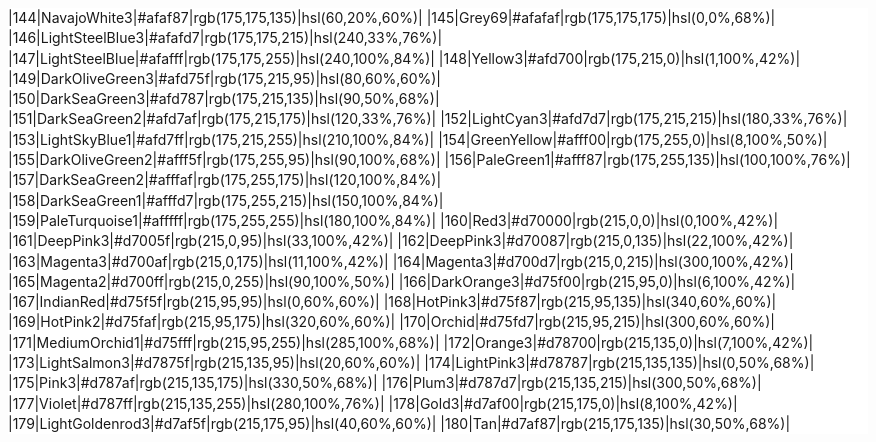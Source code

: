 |144|NavajoWhite3|#afaf87|rgb(175,175,135)|hsl(60,20%,60%)|
|145|Grey69|#afafaf|rgb(175,175,175)|hsl(0,0%,68%)|
|146|LightSteelBlue3|#afafd7|rgb(175,175,215)|hsl(240,33%,76%)|
|147|LightSteelBlue|#afafff|rgb(175,175,255)|hsl(240,100%,84%)|
|148|Yellow3|#afd700|rgb(175,215,0)|hsl(1,100%,42%)|
|149|DarkOliveGreen3|#afd75f|rgb(175,215,95)|hsl(80,60%,60%)|
|150|DarkSeaGreen3|#afd787|rgb(175,215,135)|hsl(90,50%,68%)|
|151|DarkSeaGreen2|#afd7af|rgb(175,215,175)|hsl(120,33%,76%)|
|152|LightCyan3|#afd7d7|rgb(175,215,215)|hsl(180,33%,76%)|
|153|LightSkyBlue1|#afd7ff|rgb(175,215,255)|hsl(210,100%,84%)|
|154|GreenYellow|#afff00|rgb(175,255,0)|hsl(8,100%,50%)|
|155|DarkOliveGreen2|#afff5f|rgb(175,255,95)|hsl(90,100%,68%)|
|156|PaleGreen1|#afff87|rgb(175,255,135)|hsl(100,100%,76%)|
|157|DarkSeaGreen2|#afffaf|rgb(175,255,175)|hsl(120,100%,84%)|
|158|DarkSeaGreen1|#afffd7|rgb(175,255,215)|hsl(150,100%,84%)|
|159|PaleTurquoise1|#afffff|rgb(175,255,255)|hsl(180,100%,84%)|
|160|Red3|#d70000|rgb(215,0,0)|hsl(0,100%,42%)|
|161|DeepPink3|#d7005f|rgb(215,0,95)|hsl(33,100%,42%)|
|162|DeepPink3|#d70087|rgb(215,0,135)|hsl(22,100%,42%)|
|163|Magenta3|#d700af|rgb(215,0,175)|hsl(11,100%,42%)|
|164|Magenta3|#d700d7|rgb(215,0,215)|hsl(300,100%,42%)|
|165|Magenta2|#d700ff|rgb(215,0,255)|hsl(90,100%,50%)|
|166|DarkOrange3|#d75f00|rgb(215,95,0)|hsl(6,100%,42%)|
|167|IndianRed|#d75f5f|rgb(215,95,95)|hsl(0,60%,60%)|
|168|HotPink3|#d75f87|rgb(215,95,135)|hsl(340,60%,60%)|
|169|HotPink2|#d75faf|rgb(215,95,175)|hsl(320,60%,60%)|
|170|Orchid|#d75fd7|rgb(215,95,215)|hsl(300,60%,60%)|
|171|MediumOrchid1|#d75fff|rgb(215,95,255)|hsl(285,100%,68%)|
|172|Orange3|#d78700|rgb(215,135,0)|hsl(7,100%,42%)|
|173|LightSalmon3|#d7875f|rgb(215,135,95)|hsl(20,60%,60%)|
|174|LightPink3|#d78787|rgb(215,135,135)|hsl(0,50%,68%)|
|175|Pink3|#d787af|rgb(215,135,175)|hsl(330,50%,68%)|
|176|Plum3|#d787d7|rgb(215,135,215)|hsl(300,50%,68%)|
|177|Violet|#d787ff|rgb(215,135,255)|hsl(280,100%,76%)|
|178|Gold3|#d7af00|rgb(215,175,0)|hsl(8,100%,42%)|
|179|LightGoldenrod3|#d7af5f|rgb(215,175,95)|hsl(40,60%,60%)|
|180|Tan|#d7af87|rgb(215,175,135)|hsl(30,50%,68%)|